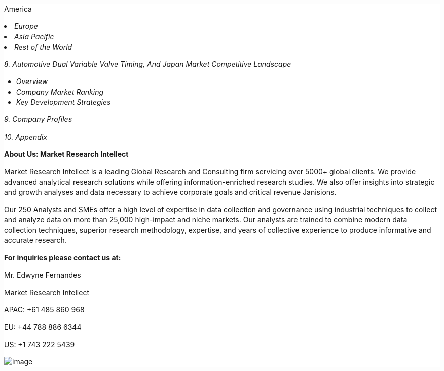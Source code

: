 America</span></em></li><li><em><span class="">Europe</span></em></li><li><em><span class="">Asia Pacific</span></em></li><li><em><span class="">Rest of the World</span></em></li></ul><p><em><span class="font-[700]">8. Automotive Dual Variable Valve Timing, And Japan Market Competitive Landscape</span></em></p><ul><li><em><span class="">Overview</span></em></li><li><em><span class="">Company Market Ranking</span></em></li><li><em><span class="">Key Development Strategies</span></em></li></ul><p><em><span class="font-[700]">9. Company Profiles</span></em></p><p><em><span class="font-[700]">10. Appendix</span></em></p><p><strong><span class="font-[700]">About Us: Market Research Intellect</span></strong></p><p><span class="">Market Research Intellect is a leading Global Research and Consulting firm servicing over 5000+ global clients. We provide advanced analytical research solutions while offering information-enriched research studies.&nbsp;</span>We also offer insights into strategic and growth analyses and data necessary to achieve corporate goals and critical revenue Janisions.</p><p><span class="">Our 250 Analysts and SMEs offer a high level of expertise in data collection and governance using industrial techniques to collect and analyze data on more than 25,000 high-impact and niche markets. Our analysts are trained to combine modern data collection techniques, superior research methodology, expertise, and years of collective experience to produce informative and accurate research.</span></p><p><strong>For inquiries please contact us at:</strong></p><p>Mr. Edwyne Fernandes</p><p>Market Research Intellect</p><p>APAC: +61 485 860 968</p><p>EU: +44 788 886 6344</p><p>US: +1 743 222 5439</p>
![image](https://github.com/user-attachments/assets/a3dd9b20-62e4-46f2-a3c8-0222b8e289a6)
